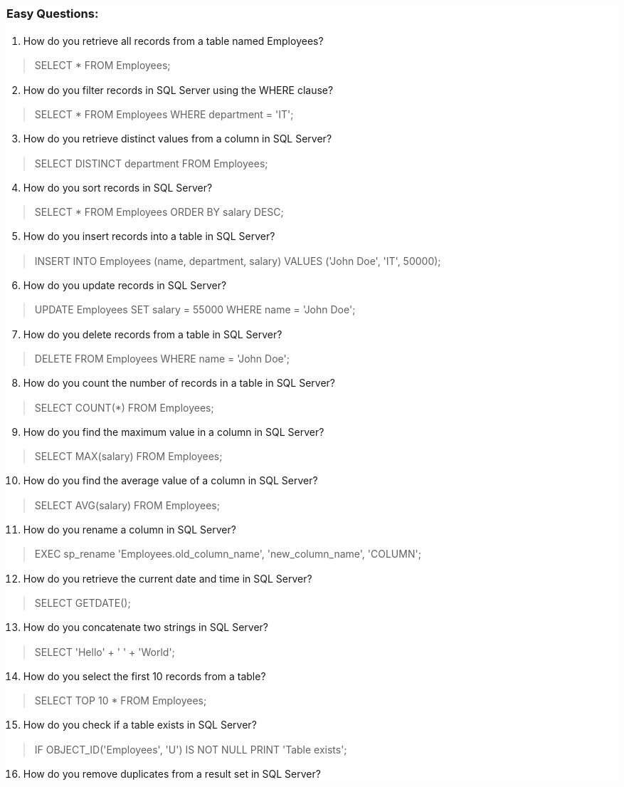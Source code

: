 ### Easy Questions:
1. How do you retrieve all records from a table named Employees?

 > SELECT * FROM Employees;

2. How do you filter records in SQL Server using the WHERE clause?

 > SELECT * FROM Employees WHERE department = 'IT';

3. How do you retrieve distinct values from a column in SQL Server?

 > SELECT DISTINCT department FROM Employees;

4. How do you sort records in SQL Server?

 > SELECT * FROM Employees ORDER BY salary DESC;

5. How do you insert records into a table in SQL Server?

 > INSERT INTO Employees (name, department, salary) VALUES ('John Doe', 'IT', 50000);

6. How do you update records in SQL Server?

 > UPDATE Employees SET salary = 55000 WHERE name = 'John Doe';

7. How do you delete records from a table in SQL Server?

 > DELETE FROM Employees WHERE name = 'John Doe';

8. How do you count the number of records in a table in SQL Server?

 > SELECT COUNT(*) FROM Employees;

9. How do you find the maximum value in a column in SQL Server?

 > SELECT MAX(salary) FROM Employees;

10. How do you find the average value of a column in SQL Server?

 > SELECT AVG(salary) FROM Employees;

11. How do you rename a column in SQL Server?

 > EXEC sp_rename 'Employees.old_column_name', 'new_column_name', 'COLUMN';

12. How do you retrieve the current date and time in SQL Server?

 > SELECT GETDATE();

13. How do you concatenate two strings in SQL Server?

 > SELECT 'Hello' + ' ' + 'World';

14. How do you select the first 10 records from a table?

 > SELECT TOP 10 * FROM Employees;

15. How do you check if a table exists in SQL Server?

 > IF OBJECT_ID('Employees', 'U') IS NOT NULL
   PRINT 'Table exists';

16. How do you remove duplicates from a result set in SQL Server?
